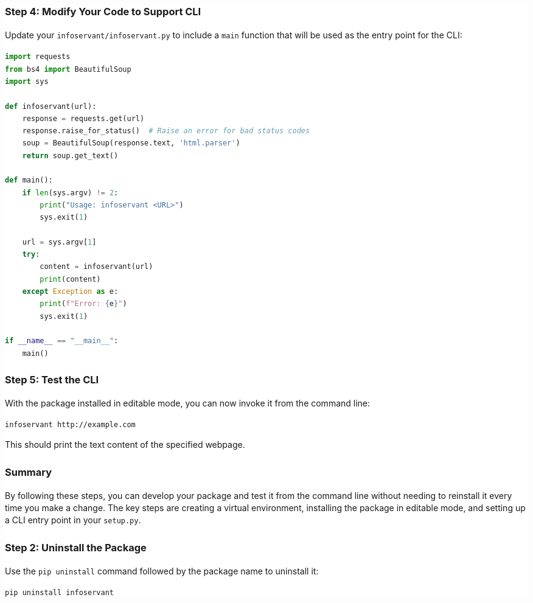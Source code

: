 ### Step 4: Modify Your Code to Support CLI

Update your `infoservant/infoservant.py` to include a `main` function that will be used as the entry point for the CLI:

```python
import requests
from bs4 import BeautifulSoup
import sys

def infoservant(url):
    response = requests.get(url)
    response.raise_for_status()  # Raise an error for bad status codes
    soup = BeautifulSoup(response.text, 'html.parser')
    return soup.get_text()

def main():
    if len(sys.argv) != 2:
        print("Usage: infoservant <URL>")
        sys.exit(1)

    url = sys.argv[1]
    try:
        content = infoservant(url)
        print(content)
    except Exception as e:
        print(f"Error: {e}")
        sys.exit(1)

if __name__ == "__main__":
    main()
```

### Step 5: Test the CLI

With the package installed in editable mode, you can now invoke it from the command line:

```bash
infoservant http://example.com
```

This should print the text content of the specified webpage.

### Summary

By following these steps, you can develop your package and test it from the command line without needing to reinstall it every time you make a change. The key steps are creating a virtual environment, installing the package in editable mode, and setting up a CLI entry point in your `setup.py`.

### Step 2: Uninstall the Package

Use the `pip uninstall` command followed by the package name to uninstall it:

```bash
pip uninstall infoservant
```
